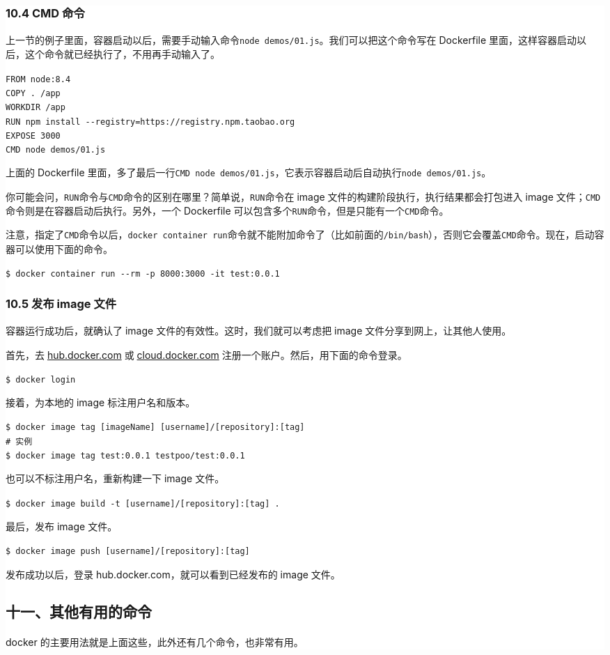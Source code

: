 ### 10.4 CMD 命令

上一节的例子里面，容器启动以后，需要手动输入命令`node demos/01.js`。我们可以把这个命令写在 Dockerfile 里面，这样容器启动以后，这个命令就已经执行了，不用再手动输入了。

```
FROM node:8.4
COPY . /app
WORKDIR /app
RUN npm install --registry=https://registry.npm.taobao.org
EXPOSE 3000
CMD node demos/01.js
```

上面的 Dockerfile 里面，多了最后一行`CMD node demos/01.js`，它表示容器启动后自动执行`node demos/01.js`。

你可能会问，`RUN`命令与`CMD`命令的区别在哪里？简单说，`RUN`命令在 image 文件的构建阶段执行，执行结果都会打包进入 image 文件；`CMD`命令则是在容器启动后执行。另外，一个 Dockerfile 可以包含多个`RUN`命令，但是只能有一个`CMD`命令。

注意，指定了`CMD`命令以后，`docker container run`命令就不能附加命令了（比如前面的`/bin/bash`），否则它会覆盖`CMD`命令。现在，启动容器可以使用下面的命令。

```
$ docker container run --rm -p 8000:3000 -it test:0.0.1
```

### 10.5 发布 image 文件

容器运行成功后，就确认了 image 文件的有效性。这时，我们就可以考虑把 image 文件分享到网上，让其他人使用。

首先，去 [hub.docker.com](https://hub.docker.com/) 或 [cloud.docker.com](https://cloud.docker.com/) 注册一个账户。然后，用下面的命令登录。

```
$ docker login
```

接着，为本地的 image 标注用户名和版本。

```
$ docker image tag [imageName] [username]/[repository]:[tag]
# 实例
$ docker image tag test:0.0.1 testpoo/test:0.0.1
```

也可以不标注用户名，重新构建一下 image 文件。

```
$ docker image build -t [username]/[repository]:[tag] .
```

最后，发布 image 文件。

```
$ docker image push [username]/[repository]:[tag]
```

发布成功以后，登录 hub.docker.com，就可以看到已经发布的 image 文件。

## 十一、其他有用的命令

docker 的主要用法就是上面这些，此外还有几个命令，也非常有用。
